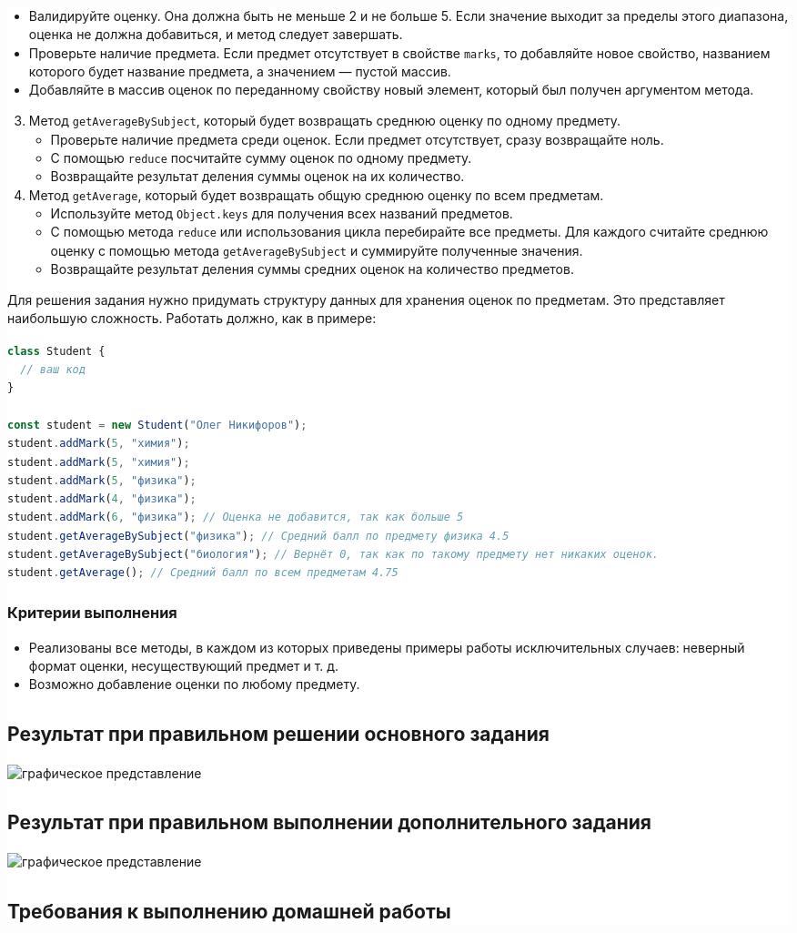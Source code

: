  * Валидируйте оценку. Она должна быть не меньше 2 и не больше 5. Если значение выходит за пределы этого диапазона, оценка не должна добавиться, и метод следует завершать.
 * Проверьте наличие предмета. Если предмет отсутствует в свойстве `marks`, то добавляйте новое свойство, названием которого будет название предмета, а значением — пустой массив.
  * Добавляйте в массив оценок по переданному свойству новый элемент, который был получен аргументом метода.
3. Метод `getAverageBySubject`, который будет возвращать среднюю оценку по одному предмету.
    * Проверьте наличие предмета среди оценок. Если предмет отсутствует, сразу возвращайте ноль.
    * С помощью `reduce` посчитайте сумму оценок по одному предмету.
    * Возвращайте результат деления суммы оценок на их количество.
4. Метод `getAverage`, который будет возвращать общую среднюю оценку по всем предметам.
    * Используйте метод `Object.keys` для получения всех названий предметов.
    * С помощью метода `reduce` или использования цикла перебирайте все предметы. Для каждого считайте среднюю оценку с помощью метода `getAverageBySubject` и суммируйте полученные значения.
    * Возвращайте результат деления суммы средних оценок на количество предметов.

Для решения задания нужно придумать структуру данных для хранения оценок по предметам. Это представляет наибольшую сложность. Работать должно, как в примере:

```js
class Student {
  // ваш код
}

const student = new Student("Олег Никифоров");
student.addMark(5, "химия");
student.addMark(5, "химия");
student.addMark(5, "физика");
student.addMark(4, "физика");
student.addMark(6, "физика"); // Оценка не добавится, так как больше 5
student.getAverageBySubject("физика"); // Средний балл по предмету физика 4.5
student.getAverageBySubject("биология"); // Вернёт 0, так как по такому предмету нет никаких оценок.
student.getAverage(); // Средний балл по всем предметам 4.75
```

### Критерии выполнения

- Реализованы все методы, в каждом из которых приведены примеры работы исключительных случаев: неверный формат оценки, несуществующий предмет и т. д.
- Возможно добавление оценки по любому предмету.

## Результат при правильном решении основного задания
![графическое представление](../Jasmine/results/sucessed_tasks_5.png)

## Результат при правильном выполнении дополнительного задания
![графическое представление](../Jasmine/results/sucessed_tasks_5_1.png)

## Требования к выполнению домашней работы
